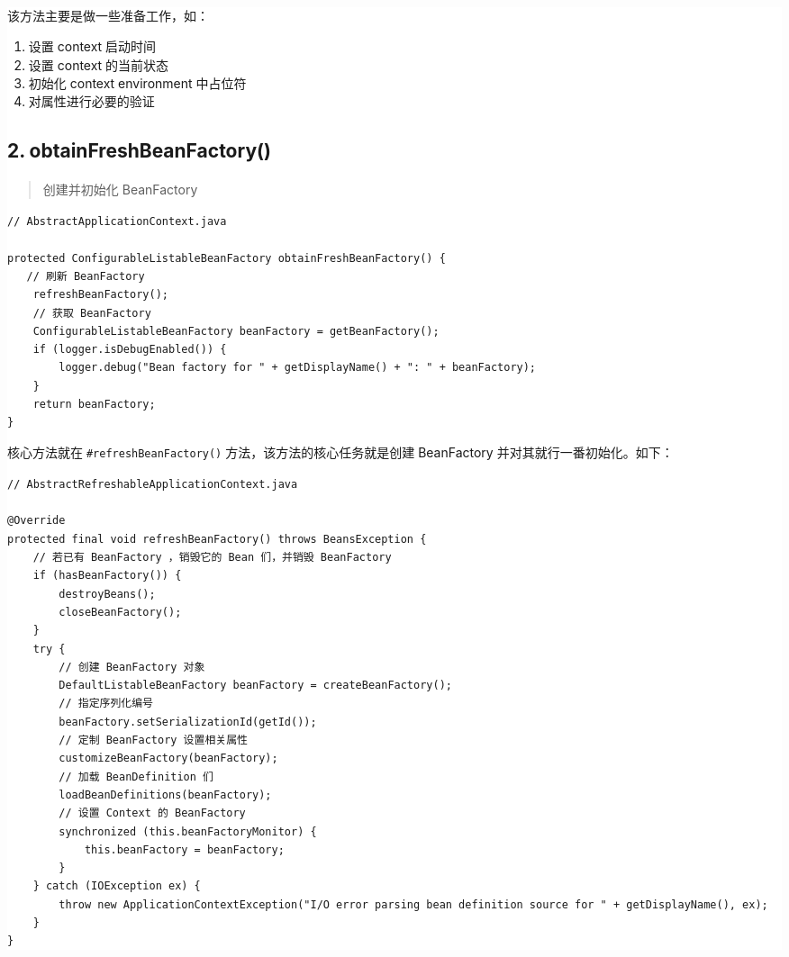 该方法主要是做一些准备工作，如：

1. 设置 context 启动时间
2. 设置 context 的当前状态
3. 初始化 context environment 中占位符
4. 对属性进行必要的验证

## 2. obtainFreshBeanFactory()

> 创建并初始化 BeanFactory

```
// AbstractApplicationContext.java

protected ConfigurableListableBeanFactory obtainFreshBeanFactory() {
   // 刷新 BeanFactory
	refreshBeanFactory();
	// 获取 BeanFactory
	ConfigurableListableBeanFactory beanFactory = getBeanFactory();
	if (logger.isDebugEnabled()) {
		logger.debug("Bean factory for " + getDisplayName() + ": " + beanFactory);
	}
	return beanFactory;
}
```

核心方法就在 `#refreshBeanFactory()` 方法，该方法的核心任务就是创建 BeanFactory 并对其就行一番初始化。如下：

```
// AbstractRefreshableApplicationContext.java

@Override
protected final void refreshBeanFactory() throws BeansException {
    // 若已有 BeanFactory ，销毁它的 Bean 们，并销毁 BeanFactory
    if (hasBeanFactory()) {
        destroyBeans();
        closeBeanFactory();
    }
    try {
        // 创建 BeanFactory 对象
        DefaultListableBeanFactory beanFactory = createBeanFactory();
        // 指定序列化编号
        beanFactory.setSerializationId(getId());
        // 定制 BeanFactory 设置相关属性
        customizeBeanFactory(beanFactory);
        // 加载 BeanDefinition 们
        loadBeanDefinitions(beanFactory);
        // 设置 Context 的 BeanFactory
        synchronized (this.beanFactoryMonitor) {
            this.beanFactory = beanFactory;
        }
    } catch (IOException ex) {
        throw new ApplicationContextException("I/O error parsing bean definition source for " + getDisplayName(), ex);
    }
}
```
